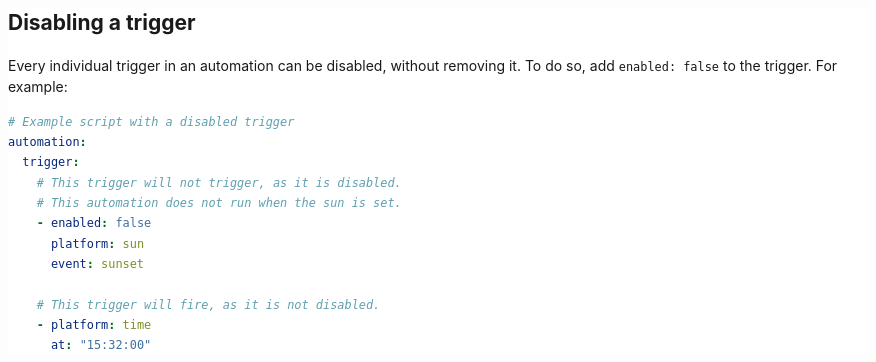 ## Disabling a trigger

Every individual trigger in an automation can be disabled, without removing it.
To do so, add `enabled: false` to the trigger. For example:

```yaml
# Example script with a disabled trigger
automation:
  trigger:
    # This trigger will not trigger, as it is disabled.
    # This automation does not run when the sun is set.
    - enabled: false
      platform: sun
      event: sunset

    # This trigger will fire, as it is not disabled.
    - platform: time
      at: "15:32:00"
```
